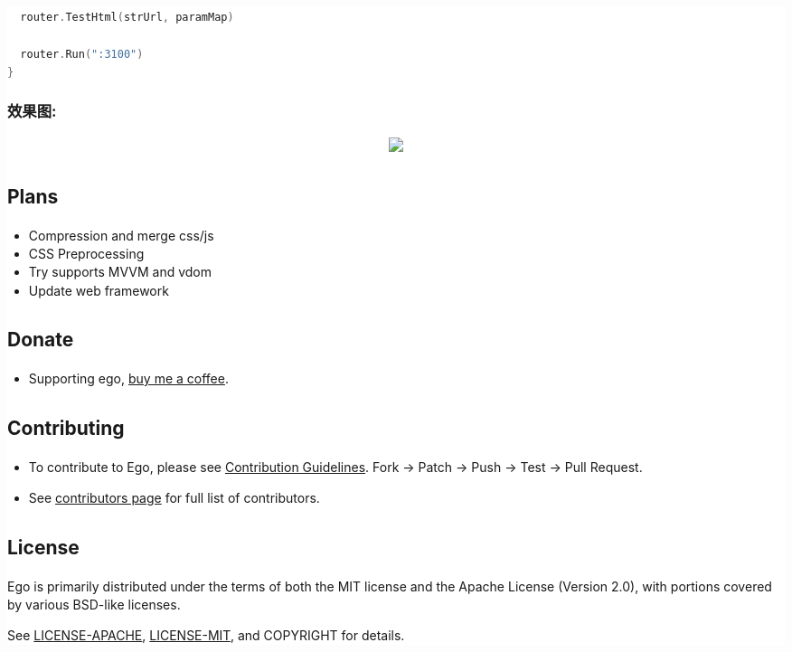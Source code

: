 ```Go
  router.TestHtml(strUrl, paramMap)

  router.Run(":3100")
}

```
### 效果图:

<p align="center">
    <img src="https://github.com/go-ego/ego/blob/master/img/test.png" width="700" hight="500">
</p>

## Plans
- Compression and merge css/js
- CSS Preprocessing
- Try supports MVVM and vdom
- Update web framework

## Donate
- Supporting ego, [buy me a coffee](https://github.com/go-vgo/buy-me-a-coffee).

## Contributing

- To contribute to Ego, please see [Contribution Guidelines](https://github.com/go-ego/ego/blob/master/CONTRIBUTING.md).
Fork -> Patch -> Push -> Test -> Pull Request.

- See [contributors page](https://github.com/go-ego/ego/graphs/contributors) for full list of contributors.

## License

Ego is primarily distributed under the terms of both the MIT license and the Apache License (Version 2.0), with portions covered by various BSD-like licenses.

See [LICENSE-APACHE](http://www.apache.org/licenses/LICENSE-2.0), [LICENSE-MIT](https://github.com/go-ego/ego/blob/master/LICENSE), and COPYRIGHT for details.